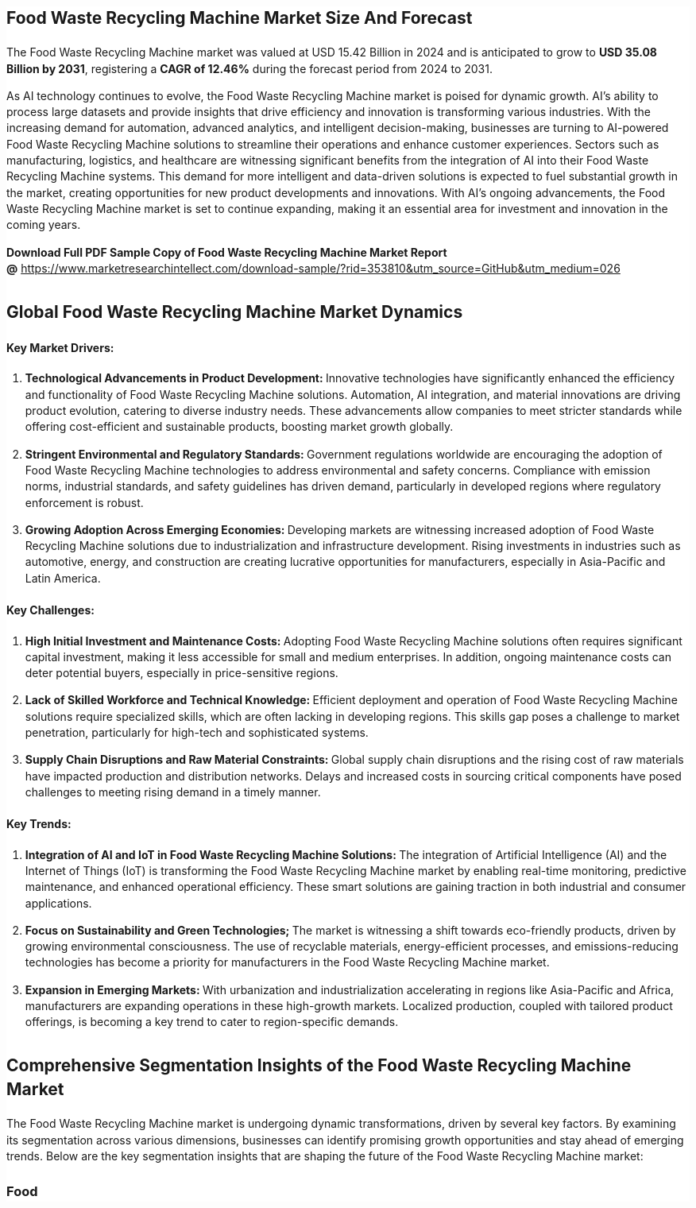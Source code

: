 <h2>Food Waste Recycling Machine Market Size And Forecast</h2><p>The Food Waste Recycling Machine market was valued at USD 15.42 Billion in 2024 and is anticipated to grow to <strong>USD 35.08 Billion by 2031</strong>, registering a <strong>CAGR of 12.46%</strong> during the forecast period from 2024 to 2031.</p><p>As AI technology continues to evolve, the Food Waste Recycling Machine market is poised for dynamic growth. AI’s ability to process large datasets and provide insights that drive efficiency and innovation is transforming various industries. With the increasing demand for automation, advanced analytics, and intelligent decision-making, businesses are turning to AI-powered Food Waste Recycling Machine solutions to streamline their operations and enhance customer experiences. Sectors such as manufacturing, logistics, and healthcare are witnessing significant benefits from the integration of AI into their Food Waste Recycling Machine systems. This demand for more intelligent and data-driven solutions is expected to fuel substantial growth in the market, creating opportunities for new product developments and innovations. With AI’s ongoing advancements, the Food Waste Recycling Machine market is set to continue expanding, making it an essential area for investment and innovation in the coming years.</p><p><strong>Download Full PDF Sample Copy of Food Waste Recycling Machine Market Report @</strong>&nbsp;<a href="https://www.marketresearchintellect.com/download-sample/?rid=353810&amp;utm_source=GitHub&amp;utm_medium=026">https://www.marketresearchintellect.com/download-sample/?rid=353810&amp;utm_source=GitHub&amp;utm_medium=026</a></p><h2>Global Food Waste Recycling Machine Market Dynamics</h2><h4><strong>Key Market Drivers:</strong></h4><ol><li><p><strong>Technological Advancements in Product Development:&nbsp;</strong>Innovative technologies have significantly enhanced the efficiency and functionality of Food Waste Recycling Machine solutions. Automation, AI integration, and material innovations are driving product evolution, catering to diverse industry needs. These advancements allow companies to meet stricter standards while offering cost-efficient and sustainable products, boosting market growth globally.</p></li><li><p><strong>Stringent Environmental and Regulatory Standards:&nbsp;</strong>Government regulations worldwide are encouraging the adoption of Food Waste Recycling Machine technologies to address environmental and safety concerns. Compliance with emission norms, industrial standards, and safety guidelines has driven demand, particularly in developed regions where regulatory enforcement is robust.</p></li><li><p><strong>Growing Adoption Across Emerging Economies:&nbsp;</strong>Developing markets are witnessing increased adoption of Food Waste Recycling Machine solutions due to industrialization and infrastructure development. Rising investments in industries such as automotive, energy, and construction are creating lucrative opportunities for manufacturers, especially in Asia-Pacific and Latin America.</p></li></ol><h4><strong>Key Challenges:</strong></h4><ol><li><p><strong>High Initial Investment and Maintenance Costs:&nbsp;</strong>Adopting Food Waste Recycling Machine solutions often requires significant capital investment, making it less accessible for small and medium enterprises. In addition, ongoing maintenance costs can deter potential buyers, especially in price-sensitive regions.</p></li><li><p><strong>Lack of Skilled Workforce and Technical Knowledge:&nbsp;</strong>Efficient deployment and operation of Food Waste Recycling Machine solutions require specialized skills, which are often lacking in developing regions. This skills gap poses a challenge to market penetration, particularly for high-tech and sophisticated systems.</p></li><li><p><strong>Supply Chain Disruptions and Raw Material Constraints:&nbsp;</strong>Global supply chain disruptions and the rising cost of raw materials have impacted production and distribution networks. Delays and increased costs in sourcing critical components have posed challenges to meeting rising demand in a timely manner.</p></li></ol><h4><strong>Key Trends:</strong></h4><ol><li><p><strong>Integration of AI and IoT in Food Waste Recycling Machine Solutions:&nbsp;</strong>The integration of Artificial Intelligence (AI) and the Internet of Things (IoT) is transforming the Food Waste Recycling Machine market by enabling real-time monitoring, predictive maintenance, and enhanced operational efficiency. These smart solutions are gaining traction in both industrial and consumer applications.</p></li><li><p><strong>Focus on Sustainability and Green Technologies;&nbsp;</strong>The market is witnessing a shift towards eco-friendly products, driven by growing environmental consciousness. The use of recyclable materials, energy-efficient processes, and emissions-reducing technologies has become a priority for manufacturers in the Food Waste Recycling Machine market.</p></li><li><p><strong>Expansion in Emerging Markets:&nbsp;</strong>With urbanization and industrialization accelerating in regions like Asia-Pacific and Africa, manufacturers are expanding operations in these high-growth markets. Localized production, coupled with tailored product offerings, is becoming a key trend to cater to region-specific demands.</p></li></ol><div class="article-main__content" data-test-id="publishing-text-block"><h2>Comprehensive Segmentation Insights of the Food Waste Recycling Machine Market</h2><p>The Food Waste Recycling Machine market is undergoing dynamic transformations, driven by several key factors. By examining its segmentation across various dimensions, businesses can identify promising growth opportunities and stay ahead of emerging trends. Below are the key segmentation insights that are shaping the future of the Food Waste Recycling Machine market:</p><h3><strong>Food